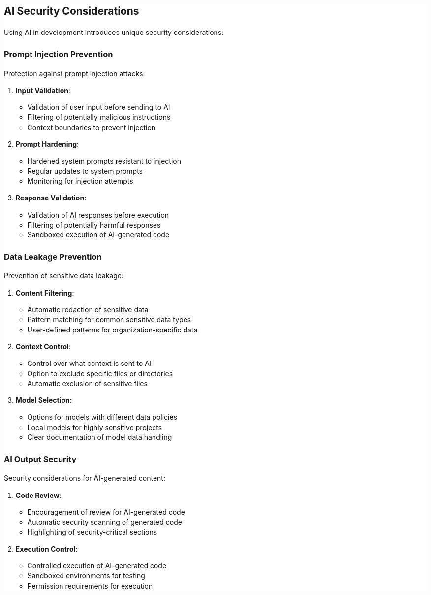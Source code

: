 ## AI Security Considerations

Using AI in development introduces unique security considerations:

### Prompt Injection Prevention

Protection against prompt injection attacks:

1. **Input Validation**:
   - Validation of user input before sending to AI
   - Filtering of potentially malicious instructions
   - Context boundaries to prevent injection

2. **Prompt Hardening**:
   - Hardened system prompts resistant to injection
   - Regular updates to system prompts
   - Monitoring for injection attempts

3. **Response Validation**:
   - Validation of AI responses before execution
   - Filtering of potentially harmful responses
   - Sandboxed execution of AI-generated code

### Data Leakage Prevention

Prevention of sensitive data leakage:

1. **Content Filtering**:
   - Automatic redaction of sensitive data
   - Pattern matching for common sensitive data types
   - User-defined patterns for organization-specific data

2. **Context Control**:
   - Control over what context is sent to AI
   - Option to exclude specific files or directories
   - Automatic exclusion of sensitive files

3. **Model Selection**:
   - Options for models with different data policies
   - Local models for highly sensitive projects
   - Clear documentation of model data handling

### AI Output Security

Security considerations for AI-generated content:

1. **Code Review**:
   - Encouragement of review for AI-generated code
   - Automatic security scanning of generated code
   - Highlighting of security-critical sections

2. **Execution Control**:
   - Controlled execution of AI-generated code
   - Sandboxed environments for testing
   - Permission requirements for execution
